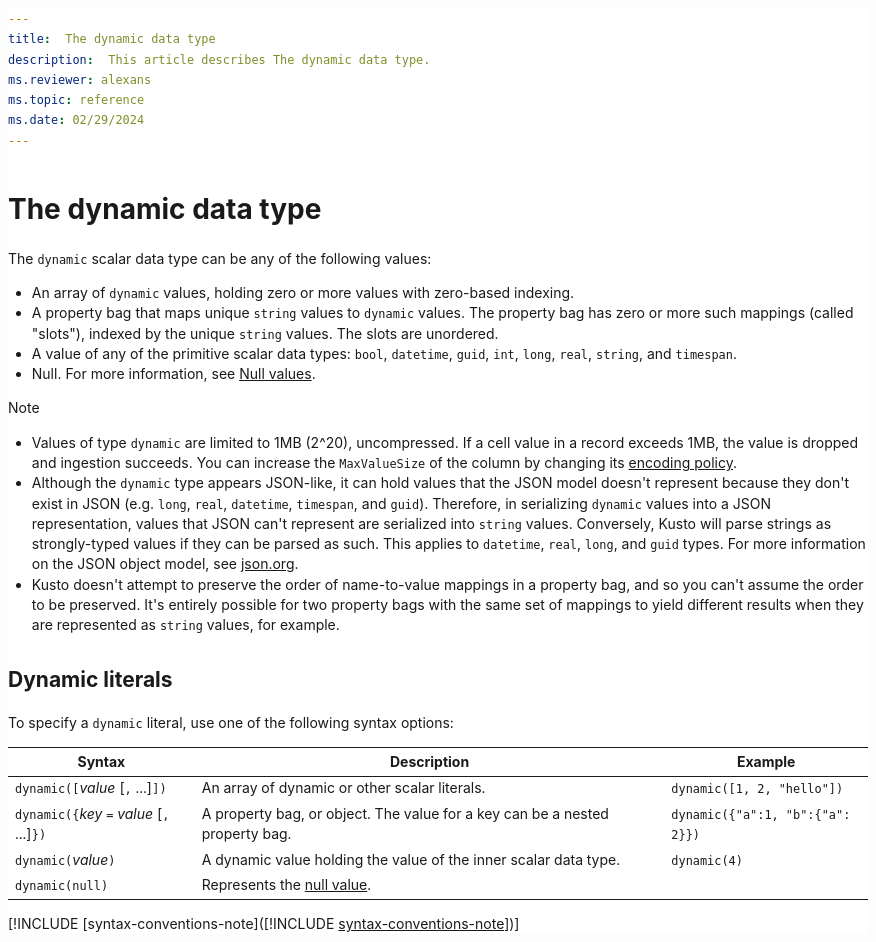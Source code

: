 ```yaml
---
title:  The dynamic data type
description:  This article describes The dynamic data type.
ms.reviewer: alexans
ms.topic: reference
ms.date: 02/29/2024
---
```

# The dynamic data type

The `dynamic` scalar data type can be any of the following values:

* An array of `dynamic` values, holding zero or more values with zero-based indexing.
* A property bag that maps unique `string` values to `dynamic` values. The property bag has zero or more such mappings (called "slots"), indexed by the unique `string` values. The slots are unordered.
* A value of any of the primitive scalar data types: `bool`, `datetime`, `guid`, `int`, `long`, `real`, `string`, and `timespan`.
* Null. For more information, see [Null values](null-values.md).

> [!NOTE]
>
> * Values of type `dynamic` are limited to 1MB (2^20), uncompressed. If a cell value in a record exceeds 1MB, the value is dropped and ingestion succeeds. You can increase the `MaxValueSize` of the column by changing its [encoding policy](../../management/alter-encoding-policy.md).
> * Although the `dynamic` type appears JSON-like, it can hold values that the JSON model doesn't represent because they don't exist in JSON (e.g. `long`, `real`, `datetime`, `timespan`, and `guid`). Therefore, in serializing `dynamic` values into a JSON representation, values that JSON can't represent are serialized into `string` values. Conversely, Kusto will parse strings as strongly-typed values if they can be parsed as such. This applies to `datetime`, `real`, `long`, and `guid` types. For more information on the JSON object model, see [json.org](https://json.org/).
> * Kusto doesn't attempt to preserve the order of name-to-value mappings in a property bag, and so you can't assume the order to be preserved. It's entirely possible for two property bags with the same set of mappings to yield different results when they are represented as `string` values, for example.

## Dynamic literals

To specify a `dynamic` literal, use one of the following syntax options:

|Syntax|Description|Example|
|--|--|--|
|`dynamic([`*value* [`,` ...]`])`|An array of dynamic or other scalar literals.|`dynamic([1, 2, "hello"])`|
|`dynamic({`*key* `=` *value* [`,` ...]`})`|A property bag, or object. The value for a key can be a nested property bag.|`dynamic({"a":1, "b":{"a":2}})`|
|`dynamic(`*value*`)`|A dynamic value holding the value of the inner scalar data type.|`dynamic(4)`|
|`dynamic(null)`|Represents the [null value](null-values.md). | |

[!INCLUDE [syntax-conventions-note]([!INCLUDE [syntax-conventions-note](/../includes/syntax-conventions-note.md)])]
